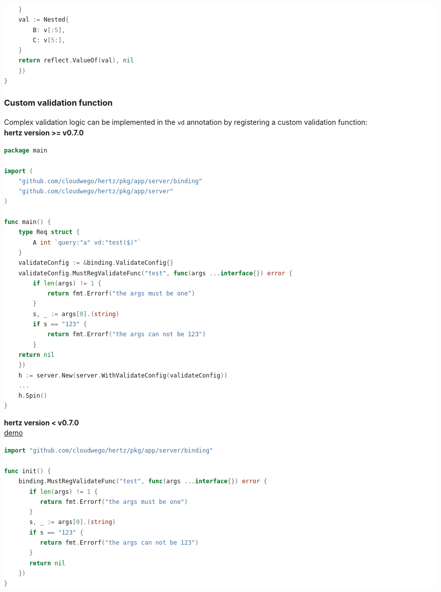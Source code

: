 ```go
    }
    val := Nested{
        B: v[:5],
        C: v[5:],
    }
    return reflect.ValueOf(val), nil
    })
}
```

### Custom validation function

Complex validation logic can be implemented in the `vd` annotation by registering a custom validation function:<br>
**hertz version >= v0.7.0**<br>

```go
package main

import (
    "github.com/cloudwego/hertz/pkg/app/server/binding"
    "github.com/cloudwego/hertz/pkg/app/server"
)

func main() {
    type Req struct {
        A int `query:"a" vd:"test($)"`
    }
    validateConfig := &binding.ValidateConfig{}
    validateConfig.MustRegValidateFunc("test", func(args ...interface{}) error {
        if len(args) != 1 {
            return fmt.Errorf("the args must be one")
        }
        s, _ := args[0].(string)
        if s == "123" {
            return fmt.Errorf("the args can not be 123")
        }
    return nil
    })
    h := server.New(server.WithValidateConfig(validateConfig))
    ...
    h.Spin()
}
```

**hertz version < v0.7.0**<br>
[demo](https://github.com/cloudwego/hertz-examples/tree/main/binding/custom_validate_func)

```go
import "github.com/cloudwego/hertz/pkg/app/server/binding"

func init() {
    binding.MustRegValidateFunc("test", func(args ...interface{}) error {
       if len(args) != 1 {
          return fmt.Errorf("the args must be one")
       }
       s, _ := args[0].(string)
       if s == "123" {
          return fmt.Errorf("the args can not be 123")
       }
       return nil
    })
}
```
